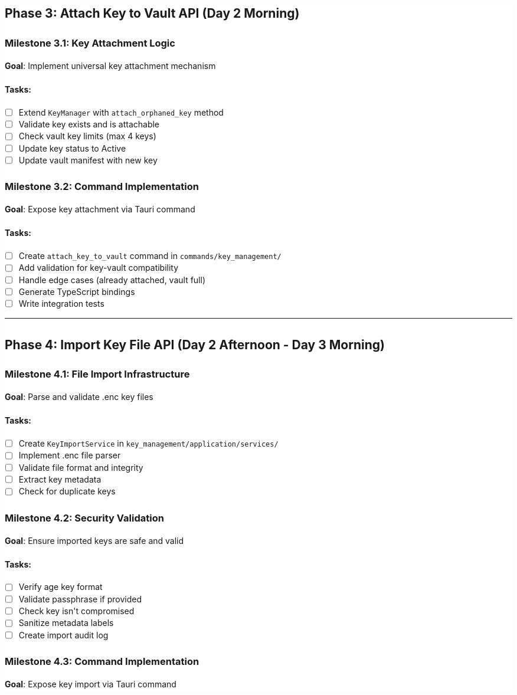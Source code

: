 
## Phase 3: Attach Key to Vault API (Day 2 Morning)

### Milestone 3.1: Key Attachment Logic
**Goal**: Implement universal key attachment mechanism

#### Tasks:
- [ ] Extend `KeyManager` with `attach_orphaned_key` method
- [ ] Validate key exists and is attachable
- [ ] Check vault key limits (max 4 keys)
- [ ] Update key status to Active
- [ ] Update vault manifest with new key

### Milestone 3.2: Command Implementation
**Goal**: Expose key attachment via Tauri command

#### Tasks:
- [ ] Create `attach_key_to_vault` command in `commands/key_management/`
- [ ] Add validation for key-vault compatibility
- [ ] Handle edge cases (already attached, vault full)
- [ ] Generate TypeScript bindings
- [ ] Write integration tests

---

## Phase 4: Import Key File API (Day 2 Afternoon - Day 3 Morning)

### Milestone 4.1: File Import Infrastructure
**Goal**: Parse and validate .enc key files

#### Tasks:
- [ ] Create `KeyImportService` in `key_management/application/services/`
- [ ] Implement .enc file parser
- [ ] Validate file format and integrity
- [ ] Extract key metadata
- [ ] Check for duplicate keys

### Milestone 4.2: Security Validation
**Goal**: Ensure imported keys are safe and valid

#### Tasks:
- [ ] Verify age key format
- [ ] Validate passphrase if provided
- [ ] Check key isn't compromised
- [ ] Sanitize metadata labels
- [ ] Create import audit log

### Milestone 4.3: Command Implementation
**Goal**: Expose key import via Tauri command
